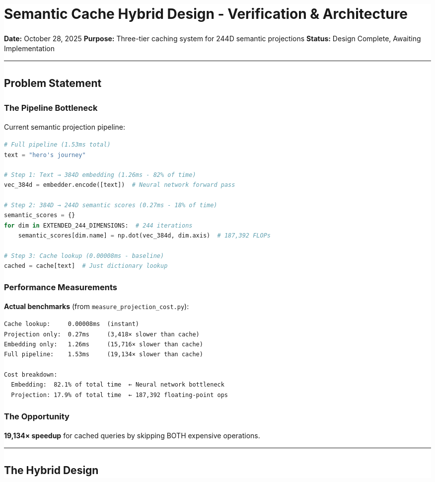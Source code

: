 # Semantic Cache Hybrid Design - Verification & Architecture

**Date:** October 28, 2025
**Purpose:** Three-tier caching system for 244D semantic projections
**Status:** Design Complete, Awaiting Implementation

---

## Problem Statement

### The Pipeline Bottleneck

Current semantic projection pipeline:

```python
# Full pipeline (1.53ms total)
text = "hero's journey"

# Step 1: Text → 384D embedding (1.26ms - 82% of time)
vec_384d = embedder.encode([text])  # Neural network forward pass

# Step 2: 384D → 244D semantic scores (0.27ms - 18% of time)
semantic_scores = {}
for dim in EXTENDED_244_DIMENSIONS:  # 244 iterations
    semantic_scores[dim.name] = np.dot(vec_384d, dim.axis)  # 187,392 FLOPs

# Step 3: Cache lookup (0.00008ms - baseline)
cached = cache[text]  # Just dictionary lookup
```

### Performance Measurements

**Actual benchmarks** (from `measure_projection_cost.py`):

```
Cache lookup:     0.00008ms  (instant)
Projection only:  0.27ms     (3,418× slower than cache)
Embedding only:   1.26ms     (15,716× slower than cache)
Full pipeline:    1.53ms     (19,134× slower than cache)

Cost breakdown:
  Embedding:  82.1% of total time  ← Neural network bottleneck
  Projection: 17.9% of total time  ← 187,392 floating-point ops
```

### The Opportunity

**19,134× speedup** for cached queries by skipping BOTH expensive operations.

---

## The Hybrid Design
